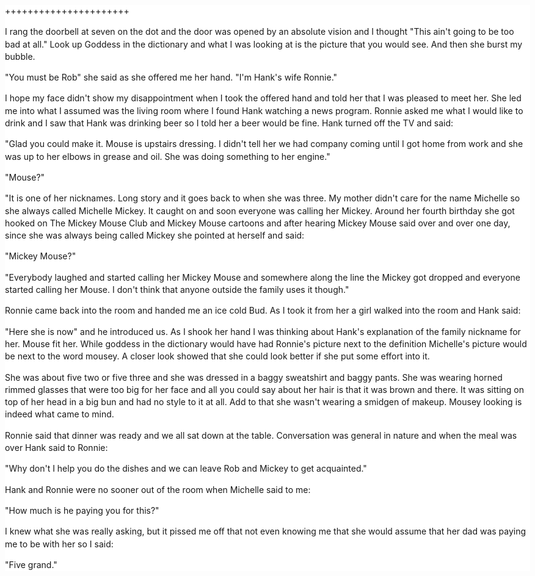 ++++++++++++++++++++++ 

I rang the doorbell at seven on the dot and the door was opened by an absolute vision and I thought "This ain't going to be too bad at all." Look up Goddess in the dictionary and what I was looking at is the picture that you would see. And then she burst my bubble. 

"You must be Rob" she said as she offered me her hand. "I'm Hank's wife Ronnie." 

I hope my face didn't show my disappointment when I took the offered hand and told her that I was pleased to meet her. She led me into what I assumed was the living room where I found Hank watching a news program. Ronnie asked me what I would like to drink and I saw that Hank was drinking beer so I told her a beer would be fine. Hank turned off the TV and said: 

"Glad you could make it. Mouse is upstairs dressing. I didn't tell her we had company coming until I got home from work and she was up to her elbows in grease and oil. She was doing something to her engine." 

"Mouse?" 

"It is one of her nicknames. Long story and it goes back to when she was three. My mother didn't care for the name Michelle so she always called Michelle Mickey. It caught on and soon everyone was calling her Mickey. Around her fourth birthday she got hooked on The Mickey Mouse Club and Mickey Mouse cartoons and after hearing Mickey Mouse said over and over one day, since she was always being called Mickey she pointed at herself and said: 

"Mickey Mouse?" 

"Everybody laughed and started calling her Mickey Mouse and somewhere along the line the Mickey got dropped and everyone started calling her Mouse. I don't think that anyone outside the family uses it though." 

Ronnie came back into the room and handed me an ice cold Bud. As I took it from her a girl walked into the room and Hank said: 

"Here she is now" and he introduced us. As I shook her hand I was thinking about Hank's explanation of the family nickname for her. Mouse fit her. While goddess in the dictionary would have had Ronnie's picture next to the definition Michelle's picture would be next to the word mousey. A closer look showed that she could look better if she put some effort into it. 

She was about five two or five three and she was dressed in a baggy sweatshirt and baggy pants. She was wearing horned rimmed glasses that were too big for her face and all you could say about her hair is that it was brown and there. It was sitting on top of her head in a big bun and had no style to it at all. Add to that she wasn't wearing a smidgen of makeup. Mousey looking is indeed what came to mind. 

Ronnie said that dinner was ready and we all sat down at the table. Conversation was general in nature and when the meal was over Hank said to Ronnie: 

"Why don't I help you do the dishes and we can leave Rob and Mickey to get acquainted." 

Hank and Ronnie were no sooner out of the room when Michelle said to me: 

"How much is he paying you for this?" 

I knew what she was really asking, but it pissed me off that not even knowing me that she would assume that her dad was paying me to be with her so I said: 

"Five grand." 
